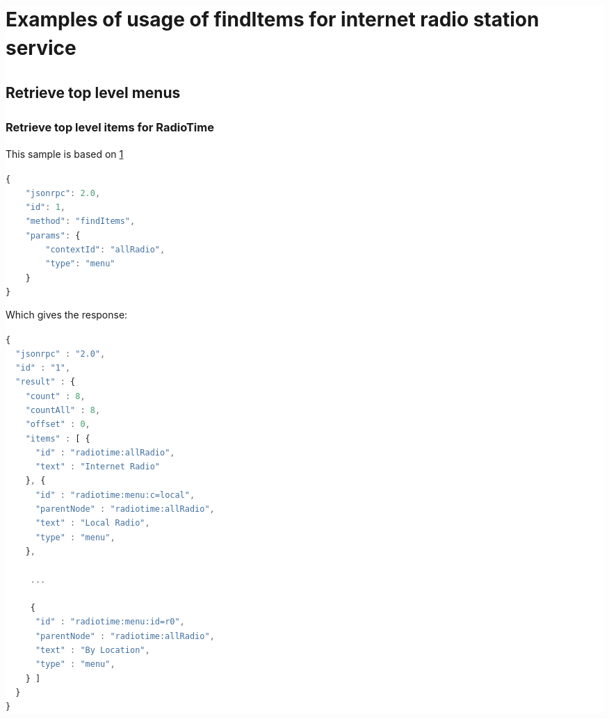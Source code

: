 # Examples of usage of findItems for internet radio station service

## Retrieve top level menus

### Retrieve top level items for RadioTime

This sample is based on [1](http://opml.radiotime.com)

``` javascript
{
    "jsonrpc": 2.0,
    "id": 1,
    "method": "findItems",
    "params": {
        "contextId": "allRadio",
        "type": "menu"
    }
}
```

Which gives the response:

``` javascript
{
  "jsonrpc" : "2.0",
  "id" : "1",
  "result" : {
    "count" : 8,
    "countAll" : 8,
    "offset" : 0,
    "items" : [ {
      "id" : "radiotime:allRadio",
      "text" : "Internet Radio"
    }, {
      "id" : "radiotime:menu:c=local",
      "parentNode" : "radiotime:allRadio",
      "text" : "Local Radio",
      "type" : "menu",
    },

     ...

     {
      "id" : "radiotime:menu:id=r0",
      "parentNode" : "radiotime:allRadio",
      "text" : "By Location",
      "type" : "menu",
    } ]
  }
}
```

